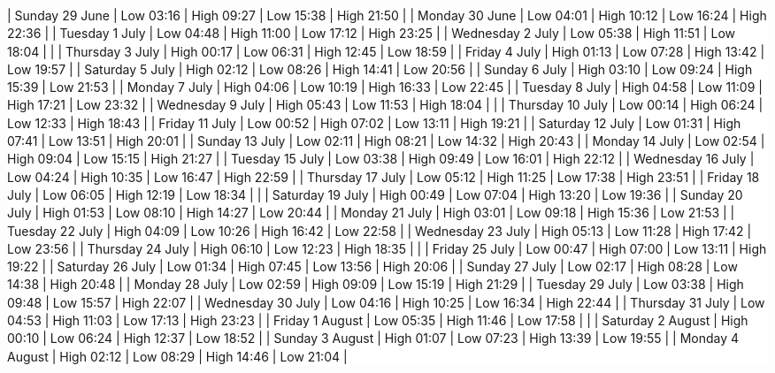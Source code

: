 | Sunday 29 June | Low 03:16 | High 09:27 | Low 15:38 | High 21:50 | 
| Monday 30 June | Low 04:01 | High 10:12 | Low 16:24 | High 22:36 | 
| Tuesday 1 July | Low 04:48 | High 11:00 | Low 17:12 | High 23:25 | 
| Wednesday 2 July | Low 05:38 | High 11:51 | Low 18:04 |  | 
| Thursday 3 July | High 00:17 | Low 06:31 | High 12:45 | Low 18:59 | 
| Friday 4 July | High 01:13 | Low 07:28 | High 13:42 | Low 19:57 | 
| Saturday 5 July | High 02:12 | Low 08:26 | High 14:41 | Low 20:56 | 
| Sunday 6 July | High 03:10 | Low 09:24 | High 15:39 | Low 21:53 | 
| Monday 7 July | High 04:06 | Low 10:19 | High 16:33 | Low 22:45 | 
| Tuesday 8 July | High 04:58 | Low 11:09 | High 17:21 | Low 23:32 | 
| Wednesday 9 July | High 05:43 | Low 11:53 | High 18:04 |  | 
| Thursday 10 July | Low 00:14 | High 06:24 | Low 12:33 | High 18:43 | 
| Friday 11 July | Low 00:52 | High 07:02 | Low 13:11 | High 19:21 | 
| Saturday 12 July | Low 01:31 | High 07:41 | Low 13:51 | High 20:01 | 
| Sunday 13 July | Low 02:11 | High 08:21 | Low 14:32 | High 20:43 | 
| Monday 14 July | Low 02:54 | High 09:04 | Low 15:15 | High 21:27 | 
| Tuesday 15 July | Low 03:38 | High 09:49 | Low 16:01 | High 22:12 | 
| Wednesday 16 July | Low 04:24 | High 10:35 | Low 16:47 | High 22:59 | 
| Thursday 17 July | Low 05:12 | High 11:25 | Low 17:38 | High 23:51 | 
| Friday 18 July | Low 06:05 | High 12:19 | Low 18:34 |  | 
| Saturday 19 July | High 00:49 | Low 07:04 | High 13:20 | Low 19:36 | 
| Sunday 20 July | High 01:53 | Low 08:10 | High 14:27 | Low 20:44 | 
| Monday 21 July | High 03:01 | Low 09:18 | High 15:36 | Low 21:53 | 
| Tuesday 22 July | High 04:09 | Low 10:26 | High 16:42 | Low 22:58 | 
| Wednesday 23 July | High 05:13 | Low 11:28 | High 17:42 | Low 23:56 | 
| Thursday 24 July | High 06:10 | Low 12:23 | High 18:35 |  | 
| Friday 25 July | Low 00:47 | High 07:00 | Low 13:11 | High 19:22 | 
| Saturday 26 July | Low 01:34 | High 07:45 | Low 13:56 | High 20:06 | 
| Sunday 27 July | Low 02:17 | High 08:28 | Low 14:38 | High 20:48 | 
| Monday 28 July | Low 02:59 | High 09:09 | Low 15:19 | High 21:29 | 
| Tuesday 29 July | Low 03:38 | High 09:48 | Low 15:57 | High 22:07 | 
| Wednesday 30 July | Low 04:16 | High 10:25 | Low 16:34 | High 22:44 | 
| Thursday 31 July | Low 04:53 | High 11:03 | Low 17:13 | High 23:23 | 
| Friday 1 August | Low 05:35 | High 11:46 | Low 17:58 |  | 
| Saturday 2 August | High 00:10 | Low 06:24 | High 12:37 | Low 18:52 | 
| Sunday 3 August | High 01:07 | Low 07:23 | High 13:39 | Low 19:55 | 
| Monday 4 August | High 02:12 | Low 08:29 | High 14:46 | Low 21:04 | 